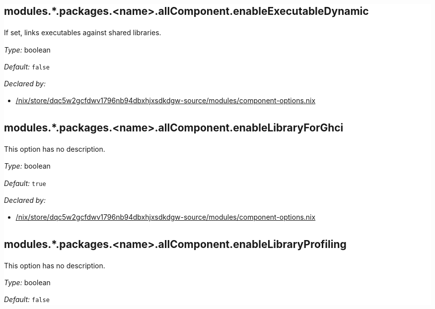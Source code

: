 
## modules\.\*\.packages\.\<name>\.allComponent\.enableExecutableDynamic



If set, links executables against shared libraries\.



*Type:*
boolean



*Default:*
` false `

*Declared by:*
 - [/nix/store/dqc5w2gcfdwv1796nb94dbxhjxsdkdgw-source/modules/component-options\.nix](file:///nix/store/dqc5w2gcfdwv1796nb94dbxhjxsdkdgw-source/modules/component-options.nix)



## modules\.\*\.packages\.\<name>\.allComponent\.enableLibraryForGhci



This option has no description\.



*Type:*
boolean



*Default:*
` true `

*Declared by:*
 - [/nix/store/dqc5w2gcfdwv1796nb94dbxhjxsdkdgw-source/modules/component-options\.nix](file:///nix/store/dqc5w2gcfdwv1796nb94dbxhjxsdkdgw-source/modules/component-options.nix)



## modules\.\*\.packages\.\<name>\.allComponent\.enableLibraryProfiling



This option has no description\.



*Type:*
boolean



*Default:*
` false `
